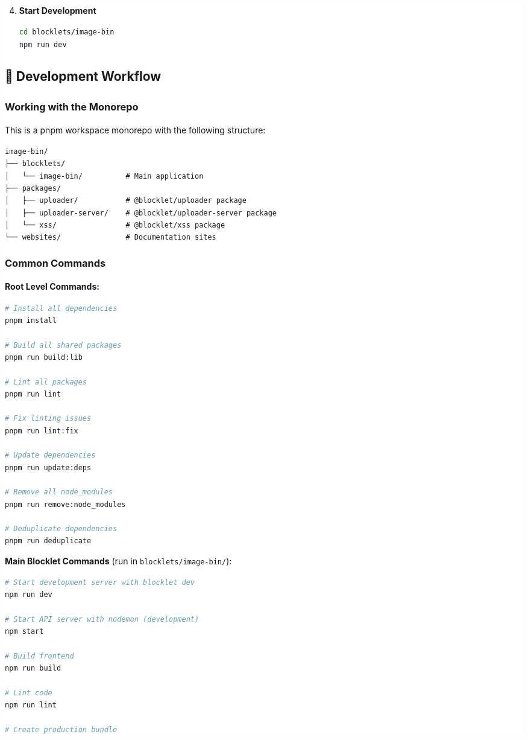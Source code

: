 4. **Start Development**
   ```bash
   cd blocklets/image-bin
   npm run dev
   ```

## 🔄 Development Workflow

### Working with the Monorepo

This is a pnpm workspace monorepo with the following structure:

```
image-bin/
├── blocklets/
│   └── image-bin/          # Main application
├── packages/
│   ├── uploader/           # @blocklet/uploader package
│   ├── uploader-server/    # @blocklet/uploader-server package
│   └── xss/                # @blocklet/xss package
└── websites/               # Documentation sites
```

### Common Commands

**Root Level Commands:**

```bash
# Install all dependencies
pnpm install

# Build all shared packages
pnpm run build:lib

# Lint all packages
pnpm run lint

# Fix linting issues
pnpm run lint:fix

# Update dependencies
pnpm run update:deps

# Remove all node_modules
pnpm run remove:node_modules

# Deduplicate dependencies
pnpm run deduplicate
```

**Main Blocklet Commands** (run in `blocklets/image-bin/`):

```bash
# Start development server with blocklet dev
npm run dev

# Start API server with nodemon (development)
npm start

# Build frontend
npm run build

# Lint code
npm run lint

# Create production bundle
```